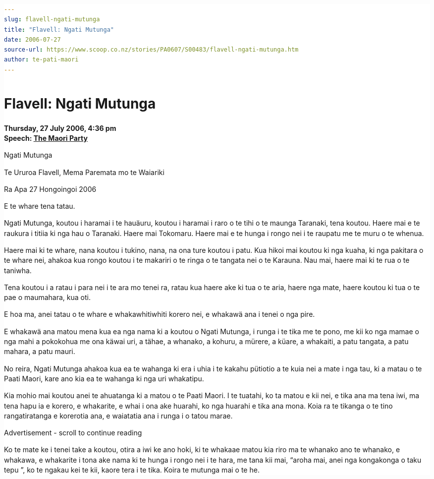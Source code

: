 ```yaml
---
slug: flavell-ngati-mutunga
title: "Flavell: Ngati Mutunga"
date: 2006-07-27
source-url: https://www.scoop.co.nz/stories/PA0607/S00483/flavell-ngati-mutunga.htm
author: te-pati-maori
---
```

Flavell: Ngati Mutunga
======================

**Thursday, 27 July 2006, 4:36 pm**  
**Speech: [The Maori Party](https://info.scoop.co.nz/The_Maori_Party)**

Ngati Mutunga

Te Ururoa Flavell, Mema Paremata mo te Waiariki

Ra Apa 27 Hongoingoi 2006

E te whare tena tatau.

Ngati Mutunga, koutou i haramai i te hauäuru, koutou i haramai i raro o te tihi o te maunga Taranaki, tena koutou. Haere mai e te raukura i titiia ki nga hau o Taranaki. Haere mai Tokomaru. Haere mai e te hunga i rongo nei i te raupatu me te muru o te whenua.

Haere mai ki te whare, nana koutou i tukino, nana, na ona ture koutou i patu. Kua hikoi mai koutou ki nga kuaha, ki nga pakitara o te whare nei, ahakoa kua rongo koutou i te makariri o te ringa o te tangata nei o te Karauna. Nau mai, haere mai ki te rua o te taniwha.

Tena koutou i a ratau i para nei i te ara mo tenei ra, ratau kua haere ake ki tua o te aria, haere nga mate, haere koutou ki tua o te pae o maumahara, kua oti.

E hoa ma, anei tatau o te whare e whakawhitiwhiti korero nei, e whakawä ana i tenei o nga pire.

E whakawä ana matou mena kua ea nga nama ki a koutou o Ngati Mutunga, i runga i te tika me te pono, me kii ko nga mamae o nga mahi a pokokohua me ona käwai uri, a tähae, a whanako, a kohuru, a mürere, a küare, a whakaiti, a patu tangata, a patu mahara, a patu mauri.

No reira, Ngati Mutunga ahakoa kua ea te wahanga ki era i uhia i te kakahu pütiotio a te kuia nei a mate i nga tau, ki a matau o te Paati Maori, kare ano kia ea te wahanga ki nga uri whakatipu.

Kia mohio mai koutou anei te ahuatanga ki a matou o te Paati Maori. I te tuatahi, ko ta matou e kii nei, e tika ana ma tena iwi, ma tena hapu ia e korero, e whakarite, e whai i ona ake huarahi, ko nga huarahi e tika ana mona. Koia ra te tikanga o te tino rangatiratanga e korerotia ana, e waiatatia ana i runga i o tatou marae.

Advertisement - scroll to continue reading





Ko te mate ke i tenei take a koutou, otira a iwi ke ano hoki, ki te whakaae matou kia riro ma te whanako ano te whanako, e whakawa, e whakarite i tona ake nama ki te hunga i rongo nei i te hara, me tana kii mai, “aroha mai, anei nga kongakonga o taku tepu ”, ko te ngakau kei te kii, kaore tera i te tika. Koira te mutunga mai o te he.
